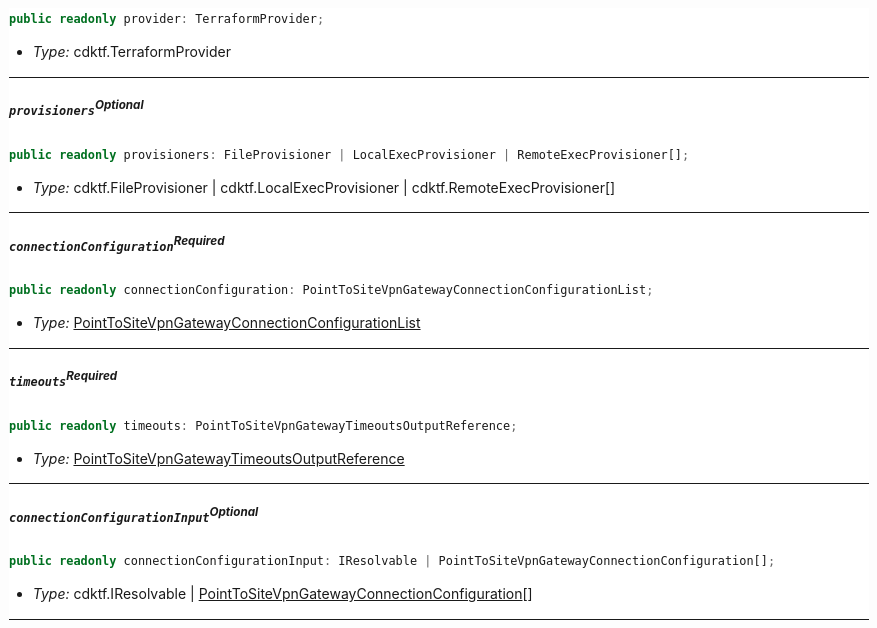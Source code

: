 ```typescript
public readonly provider: TerraformProvider;
```

- *Type:* cdktf.TerraformProvider

---

##### `provisioners`<sup>Optional</sup> <a name="provisioners" id="@cdktf/provider-azurerm.pointToSiteVpnGateway.PointToSiteVpnGateway.property.provisioners"></a>

```typescript
public readonly provisioners: FileProvisioner | LocalExecProvisioner | RemoteExecProvisioner[];
```

- *Type:* cdktf.FileProvisioner | cdktf.LocalExecProvisioner | cdktf.RemoteExecProvisioner[]

---

##### `connectionConfiguration`<sup>Required</sup> <a name="connectionConfiguration" id="@cdktf/provider-azurerm.pointToSiteVpnGateway.PointToSiteVpnGateway.property.connectionConfiguration"></a>

```typescript
public readonly connectionConfiguration: PointToSiteVpnGatewayConnectionConfigurationList;
```

- *Type:* <a href="#@cdktf/provider-azurerm.pointToSiteVpnGateway.PointToSiteVpnGatewayConnectionConfigurationList">PointToSiteVpnGatewayConnectionConfigurationList</a>

---

##### `timeouts`<sup>Required</sup> <a name="timeouts" id="@cdktf/provider-azurerm.pointToSiteVpnGateway.PointToSiteVpnGateway.property.timeouts"></a>

```typescript
public readonly timeouts: PointToSiteVpnGatewayTimeoutsOutputReference;
```

- *Type:* <a href="#@cdktf/provider-azurerm.pointToSiteVpnGateway.PointToSiteVpnGatewayTimeoutsOutputReference">PointToSiteVpnGatewayTimeoutsOutputReference</a>

---

##### `connectionConfigurationInput`<sup>Optional</sup> <a name="connectionConfigurationInput" id="@cdktf/provider-azurerm.pointToSiteVpnGateway.PointToSiteVpnGateway.property.connectionConfigurationInput"></a>

```typescript
public readonly connectionConfigurationInput: IResolvable | PointToSiteVpnGatewayConnectionConfiguration[];
```

- *Type:* cdktf.IResolvable | <a href="#@cdktf/provider-azurerm.pointToSiteVpnGateway.PointToSiteVpnGatewayConnectionConfiguration">PointToSiteVpnGatewayConnectionConfiguration</a>[]

---